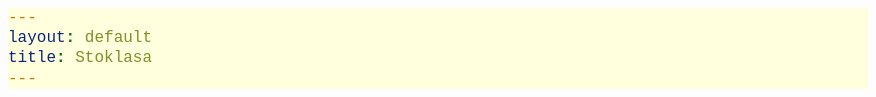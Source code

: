 ```yaml
---
layout: default
title: Stoklasa
---
```


<head>
<style>
html,body,div,span,applet,object,iframe,h1,h2,h3,h4,h5,h6,p,blockquote,pre,a,abbr,acronym,address,big,cite,code,del,dfn,em,img,ins,kbd,q,s,samp,small,strike,strong,sub,sup,tt,var,b,u,i,center,dl,dt,dd,ol,ul,li,fieldset,form,label,legend,table,caption,tbody,tfoot,thead,tr,th,td,article,aside,canvas,details,embed,figure,figcaption,footer,header,hgroup,menu,nav,output,ruby,section,summary,time,mark,audio,video,#AI { margin:0;padding:0;border:0;font-size:90%;font:inherit;vertical-align:baseline; }
article,aside,details,figcaption,figure,footer,header,hgroup,menu,nav,section { display:block; }
ol,ul { list-style-type: '\25ab\ '; }
blockquote,q { quotes:none; }
blockquote:before,blockquote:after,q:before,q:after { content:'';content:none; }
table { border-collapse:collapse;border-spacing:0; }
body { font-size:100%;line-height:1.2em;font-family:Courier,FreeMono,monospace; margin-right: 2vw; background-color: #FFFFDD; }
p { position:relative;left:25%;width:75%; text-align:justify; }
pcode { position:absolute;text-align:right;right:-20%; }
li ul { position:relative;left:0;width:75%;margin-top: -2em; ; }
ul { padding-left: 1em; position:relative;left:25%;width:75%;margin-top:0.2em;   border-left: 1px solid black ; padding-bottom: 0;margin-bottom: 1em; margin-left: 0.3em; }
li { padding-right: 1em; margin-left: 0.7em; padding-left:1em;text-indent: -1em;  text-align:justify; margin-right: 0.7em; margin-bottom: 0.2em; }
h1,h2,h3,h4 { font-weight:500;width:80%; }
h1 { text-align:left;font-size:3em;line-height:1em;position:relative;margin-left:25%; text-decoration-line:underline; max-width: 50vw; }
h1+p { font-style:italic;font-size:110%; }
h2 { font-size:1.7em;color:#bc412b;margin-top:0;position:relative;text-align:right;font-variant:small-caps;width:20%; margin-bottom: -0.8em; padding-top: 1em;   }
h3 { font-size:1em;line-height:2em;position:relative;top:1.7em;text-align:right;width:20%; margin-top: -2em;}
a { color:inherit; }
a:hover { color:#39f }
#webaddress { margin:0 padding:0;position:relative;margin-left:25%;color:#bc412b; height: 65px; line-height:65px; width:75%; max-width:75%;   }
em { font-style:italic; }
strong { font-weight:bold;  }
#address { display:none; }
#AI { font-size: 1px; color: #FFFFDD; background-color:#FFFFDD; line-height: 1px; width: 50%; max-width: 50vw; position:absolute; top:42px;  left: 40%; }
#summary { padding-top:0}
#cf-turnstile { border: 1px solid red; position:relative;margin-left:25%;color:#bc412b; height: 65px; margin-top: -65px;

}
@keyframes run {
  0% {
    width: 75%;
    left: 0;
  }
  100% {
    left: 75%; 
    width: 0;
  }
}
